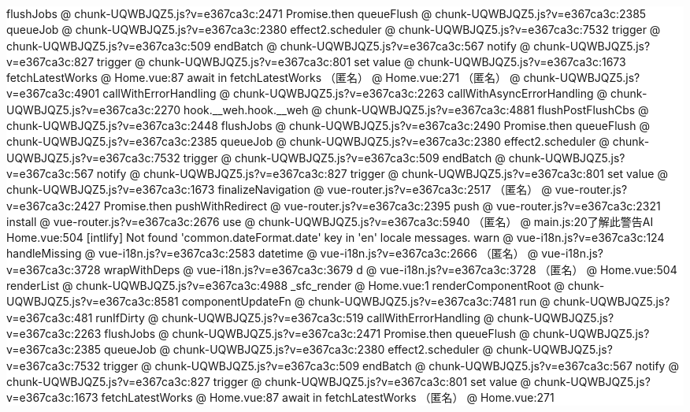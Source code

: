 flushJobs @ chunk-UQWBJQZ5.js?v=e367ca3c:2471
Promise.then
queueFlush @ chunk-UQWBJQZ5.js?v=e367ca3c:2385
queueJob @ chunk-UQWBJQZ5.js?v=e367ca3c:2380
effect2.scheduler @ chunk-UQWBJQZ5.js?v=e367ca3c:7532
trigger @ chunk-UQWBJQZ5.js?v=e367ca3c:509
endBatch @ chunk-UQWBJQZ5.js?v=e367ca3c:567
notify @ chunk-UQWBJQZ5.js?v=e367ca3c:827
trigger @ chunk-UQWBJQZ5.js?v=e367ca3c:801
set value @ chunk-UQWBJQZ5.js?v=e367ca3c:1673
fetchLatestWorks @ Home.vue:87
await in fetchLatestWorks
（匿名） @ Home.vue:271
（匿名） @ chunk-UQWBJQZ5.js?v=e367ca3c:4901
callWithErrorHandling @ chunk-UQWBJQZ5.js?v=e367ca3c:2263
callWithAsyncErrorHandling @ chunk-UQWBJQZ5.js?v=e367ca3c:2270
hook.__weh.hook.__weh @ chunk-UQWBJQZ5.js?v=e367ca3c:4881
flushPostFlushCbs @ chunk-UQWBJQZ5.js?v=e367ca3c:2448
flushJobs @ chunk-UQWBJQZ5.js?v=e367ca3c:2490
Promise.then
queueFlush @ chunk-UQWBJQZ5.js?v=e367ca3c:2385
queueJob @ chunk-UQWBJQZ5.js?v=e367ca3c:2380
effect2.scheduler @ chunk-UQWBJQZ5.js?v=e367ca3c:7532
trigger @ chunk-UQWBJQZ5.js?v=e367ca3c:509
endBatch @ chunk-UQWBJQZ5.js?v=e367ca3c:567
notify @ chunk-UQWBJQZ5.js?v=e367ca3c:827
trigger @ chunk-UQWBJQZ5.js?v=e367ca3c:801
set value @ chunk-UQWBJQZ5.js?v=e367ca3c:1673
finalizeNavigation @ vue-router.js?v=e367ca3c:2517
（匿名） @ vue-router.js?v=e367ca3c:2427
Promise.then
pushWithRedirect @ vue-router.js?v=e367ca3c:2395
push @ vue-router.js?v=e367ca3c:2321
install @ vue-router.js?v=e367ca3c:2676
use @ chunk-UQWBJQZ5.js?v=e367ca3c:5940
（匿名） @ main.js:20了解此警告AI
Home.vue:504 [intlify] Not found 'common.dateFormat.date' key in 'en' locale messages.
warn @ vue-i18n.js?v=e367ca3c:124
handleMissing @ vue-i18n.js?v=e367ca3c:2583
datetime @ vue-i18n.js?v=e367ca3c:2666
（匿名） @ vue-i18n.js?v=e367ca3c:3728
wrapWithDeps @ vue-i18n.js?v=e367ca3c:3679
d @ vue-i18n.js?v=e367ca3c:3728
（匿名） @ Home.vue:504
renderList @ chunk-UQWBJQZ5.js?v=e367ca3c:4988
_sfc_render @ Home.vue:1
renderComponentRoot @ chunk-UQWBJQZ5.js?v=e367ca3c:8581
componentUpdateFn @ chunk-UQWBJQZ5.js?v=e367ca3c:7481
run @ chunk-UQWBJQZ5.js?v=e367ca3c:481
runIfDirty @ chunk-UQWBJQZ5.js?v=e367ca3c:519
callWithErrorHandling @ chunk-UQWBJQZ5.js?v=e367ca3c:2263
flushJobs @ chunk-UQWBJQZ5.js?v=e367ca3c:2471
Promise.then
queueFlush @ chunk-UQWBJQZ5.js?v=e367ca3c:2385
queueJob @ chunk-UQWBJQZ5.js?v=e367ca3c:2380
effect2.scheduler @ chunk-UQWBJQZ5.js?v=e367ca3c:7532
trigger @ chunk-UQWBJQZ5.js?v=e367ca3c:509
endBatch @ chunk-UQWBJQZ5.js?v=e367ca3c:567
notify @ chunk-UQWBJQZ5.js?v=e367ca3c:827
trigger @ chunk-UQWBJQZ5.js?v=e367ca3c:801
set value @ chunk-UQWBJQZ5.js?v=e367ca3c:1673
fetchLatestWorks @ Home.vue:87
await in fetchLatestWorks
（匿名） @ Home.vue:271